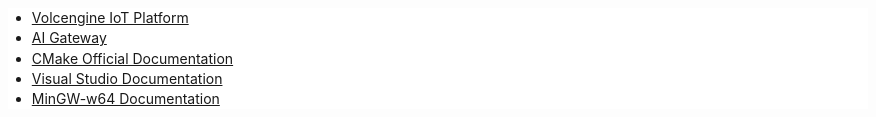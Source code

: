 - [Volcengine IoT Platform](https://www.volcengine.com/docs/6893/1455924)
- [AI Gateway](https://www.volcengine.com/docs/6893/1263412)
- [CMake Official Documentation](https://cmake.org/documentation/)
- [Visual Studio Documentation](https://docs.microsoft.com/visualstudio/)
- [MinGW-w64 Documentation](https://www.mingw-w64.org/documentation/)